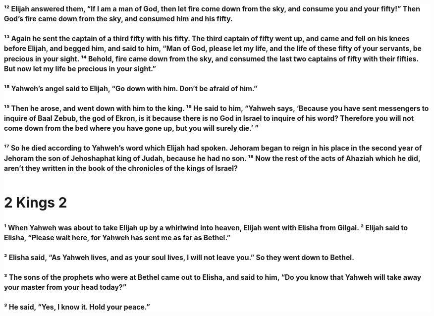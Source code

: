 
#### ¹² Elijah answered them, “If I am a man of God, then let fire come down from the sky, and consume you and your fifty!” Then God’s fire came down from the sky, and consumed him and his fifty. 


#### ¹³ Again he sent the captain of a third fifty with his fifty. The third captain of fifty went up, and came and fell on his knees before Elijah, and begged him, and said to him, “Man of God, please let my life, and the life of these fifty of your servants, be precious in your sight. ¹⁴ Behold, fire came down from the sky, and consumed the last two captains of fifty with their fifties. But now let my life be precious in your sight.” 


#### ¹⁵ Yahweh’s angel said to Elijah, “Go down with him. Don’t be afraid of him.” 


#### ¹⁵ Then he arose, and went down with him to the king. ¹⁶ He said to him, “Yahweh says, ‘Because you have sent messengers to inquire of Baal Zebub, the god of Ekron, is it because there is no God in Israel to inquire of his word? Therefore you will not come down from the bed where you have gone up, but you will surely die.’ ” 


#### ¹⁷ So he died according to Yahweh’s word which Elijah had spoken. Jehoram began to reign in his place in the second year of Jehoram the son of Jehoshaphat king of Judah, because he had no son. ¹⁸ Now the rest of the acts of Ahaziah which he did, aren’t they written in the book of the chronicles of the kings of Israel? 

# 2 Kings 2

#### ¹ When Yahweh was about to take Elijah up by a whirlwind into heaven, Elijah went with Elisha from Gilgal. ² Elijah said to Elisha, “Please wait here, for Yahweh has sent me as far as Bethel.” 


#### ² Elisha said, “As Yahweh lives, and as your soul lives, I will not leave you.” So they went down to Bethel. 


#### ³ The sons of the prophets who were at Bethel came out to Elisha, and said to him, “Do you know that Yahweh will take away your master from your head today?” 


#### ³ He said, “Yes, I know it. Hold your peace.” 
